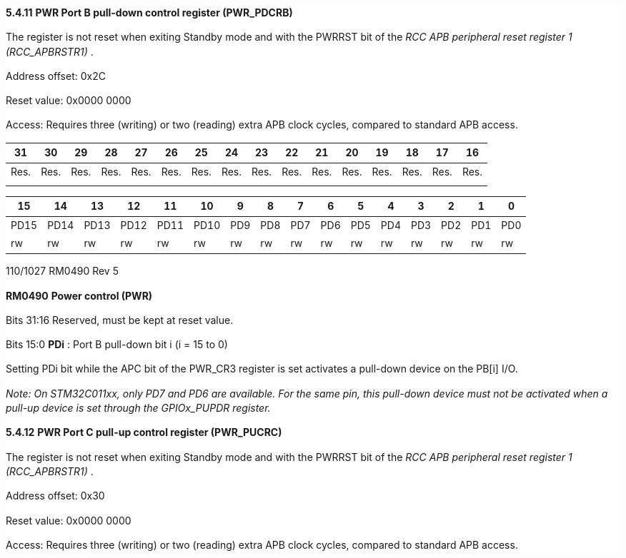 
**5.4.11** **PWR Port B pull-down control register (PWR_PDCRB)**


The register is not reset when exiting Standby mode and with the PWRRST bit of the _RCC_
_APB peripheral reset register 1 (RCC_APBRSTR1)_ .


Address offset: 0x2C


Reset value: 0x0000 0000


Access: Requires three (writing) or two (reading) extra APB clock cycles, compared to
standard APB access.

|31|30|29|28|27|26|25|24|23|22|21|20|19|18|17|16|
|---|---|---|---|---|---|---|---|---|---|---|---|---|---|---|---|
|Res.|Res.|Res.|Res.|Res.|Res.|Res.|Res.|Res.|Res.|Res.|Res.|Res.|Res.|Res.|Res.|
|||||||||||||||||


|15|14|13|12|11|10|9|8|7|6|5|4|3|2|1|0|
|---|---|---|---|---|---|---|---|---|---|---|---|---|---|---|---|
|PD15|PD14|PD13|PD12|PD11|PD10|PD9|PD8|PD7|PD6|PD5|PD4|PD3|PD2|PD1|PD0|
|rw|rw|rw|rw|rw|rw|rw|rw|rw|rw|rw|rw|rw|rw|rw|rw|



110/1027 RM0490 Rev 5


**RM0490** **Power control (PWR)**


Bits 31:16 Reserved, must be kept at reset value.


Bits 15:0 **PDi** : Port B pull-down bit i (i = 15 to 0)

Setting PDi bit while the APC bit of the PWR_CR3 register is set activates a pull-down device
on the PB[i] I/O.

_Note: On STM32C011xx, only PD7 and PD6 are available._
_For the same pin, this pull-down device must not be activated when a pull-up device is_
_set through the GPIOx_PUPDR register._


**5.4.12** **PWR Port C pull-up control register (PWR_PUCRC)**


The register is not reset when exiting Standby mode and with the PWRRST bit of the _RCC_
_APB peripheral reset register 1 (RCC_APBRSTR1)_ .


Address offset: 0x30


Reset value: 0x0000 0000


Access: Requires three (writing) or two (reading) extra APB clock cycles, compared to
standard APB access.
